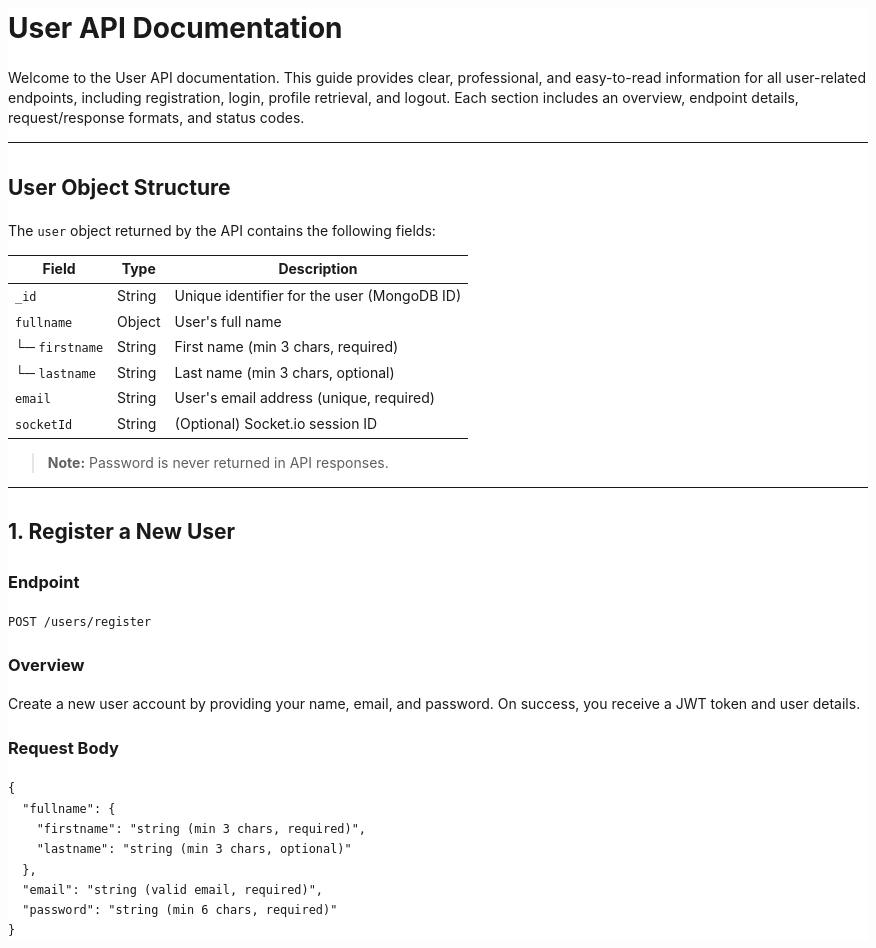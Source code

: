 # User API Documentation

Welcome to the User API documentation. This guide provides clear, professional, and easy-to-read information for all user-related endpoints, including registration, login, profile retrieval, and logout. Each section includes an overview, endpoint details, request/response formats, and status codes.

---

## User Object Structure

The `user` object returned by the API contains the following fields:

| Field          | Type   | Description                                 |
| -------------- | ------ | ------------------------------------------- |
| `_id`          | String | Unique identifier for the user (MongoDB ID) |
| `fullname`     | Object | User's full name                            |
| └─ `firstname` | String | First name (min 3 chars, required)          |
| └─ `lastname`  | String | Last name (min 3 chars, optional)           |
| `email`        | String | User's email address (unique, required)     |
| `socketId`     | String | (Optional) Socket.io session ID             |

> **Note:** Password is never returned in API responses.

---

## 1. Register a New User

### Endpoint

`POST /users/register`

### Overview

Create a new user account by providing your name, email, and password. On success, you receive a JWT token and user details.

### Request Body

```
{
  "fullname": {
    "firstname": "string (min 3 chars, required)",
    "lastname": "string (min 3 chars, optional)"
  },
  "email": "string (valid email, required)",
  "password": "string (min 6 chars, required)"
}
```
